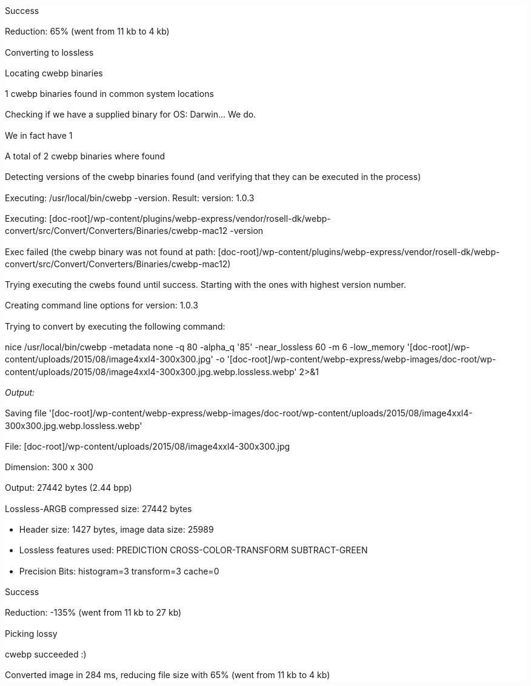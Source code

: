Success

Reduction: 65% (went from 11 kb to 4 kb)


Converting to lossless

Locating cwebp binaries

1 cwebp binaries found in common system locations

Checking if we have a supplied binary for OS: Darwin... We do.

We in fact have 1

A total of 2 cwebp binaries where found

Detecting versions of the cwebp binaries found (and verifying that they can be executed in the process)

Executing: /usr/local/bin/cwebp -version. Result: version: 1.0.3

Executing: [doc-root]/wp-content/plugins/webp-express/vendor/rosell-dk/webp-convert/src/Convert/Converters/Binaries/cwebp-mac12 -version

Exec failed (the cwebp binary was not found at path: [doc-root]/wp-content/plugins/webp-express/vendor/rosell-dk/webp-convert/src/Convert/Converters/Binaries/cwebp-mac12)

Trying executing the cwebs found until success. Starting with the ones with highest version number.

Creating command line options for version: 1.0.3

Trying to convert by executing the following command:

nice /usr/local/bin/cwebp -metadata none -q 80 -alpha_q '85' -near_lossless 60 -m 6 -low_memory '[doc-root]/wp-content/uploads/2015/08/image4xxl4-300x300.jpg' -o '[doc-root]/wp-content/webp-express/webp-images/doc-root/wp-content/uploads/2015/08/image4xxl4-300x300.jpg.webp.lossless.webp' 2>&1


*Output:* 

Saving file '[doc-root]/wp-content/webp-express/webp-images/doc-root/wp-content/uploads/2015/08/image4xxl4-300x300.jpg.webp.lossless.webp'

File:      [doc-root]/wp-content/uploads/2015/08/image4xxl4-300x300.jpg

Dimension: 300 x 300

Output:    27442 bytes (2.44 bpp)

Lossless-ARGB compressed size: 27442 bytes

  * Header size: 1427 bytes, image data size: 25989

  * Lossless features used: PREDICTION CROSS-COLOR-TRANSFORM SUBTRACT-GREEN

  * Precision Bits: histogram=3 transform=3 cache=0


Success

Reduction: -135% (went from 11 kb to 27 kb)


Picking lossy

cwebp succeeded :)


Converted image in 284 ms, reducing file size with 65% (went from 11 kb to 4 kb)


